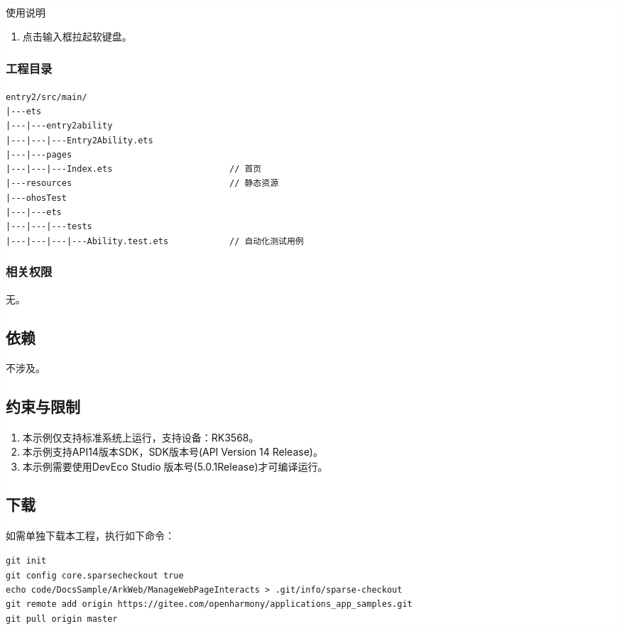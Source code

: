 
使用说明

1. 点击输入框拉起软键盘。

### 工程目录

```
entry2/src/main/
|---ets
|---|---entry2ability
|---|---|---Entry2Ability.ets
|---|---pages
|---|---|---Index.ets						// 首页
|---resources								// 静态资源
|---ohosTest
|---|---ets
|---|---|---tests
|---|---|---|---Ability.test.ets            // 自动化测试用例
```


### 相关权限

无。

## 依赖

不涉及。

## 约束与限制

1. 本示例仅支持标准系统上运行，支持设备：RK3568。
2. 本示例支持API14版本SDK，SDK版本号(API Version 14 Release)。
3. 本示例需要使用DevEco Studio 版本号(5.0.1Release)才可编译运行。

## 下载

如需单独下载本工程，执行如下命令：

```
git init
git config core.sparsecheckout true
echo code/DocsSample/ArkWeb/ManageWebPageInteracts > .git/info/sparse-checkout
git remote add origin https://gitee.com/openharmony/applications_app_samples.git
git pull origin master
```